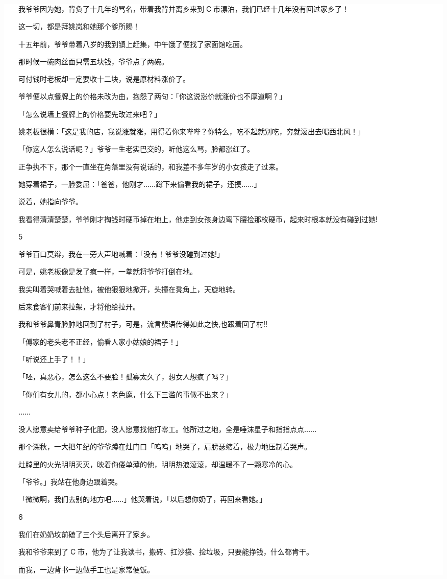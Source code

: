 &emsp;&emsp;我爷爷因为她，背负了十几年的骂名，带着我背井离乡来到 C 市漂泊，我们已经十几年没有回过家乡了！  
  
&emsp;&emsp;这一切，都是拜姚岚和她那个爹所赐！  
  
&emsp;&emsp;十五年前，爷爷带着八岁的我到镇上赶集，中午饿了便找了家面馆吃面。  
  
&emsp;&emsp;那时候一碗肉丝面只需五块钱，爷爷点了两碗。  
  
&emsp;&emsp;可付钱时老板却一定要收十二块，说是原材料涨价了。  
  
&emsp;&emsp;爷爷便以点餐牌上的价格未改为由，抱怨了两句：「你这说涨价就涨价也不厚道啊？」  
  
&emsp;&emsp;「怎么说墙上餐牌上的价格要先改过来吧？」  
  
&emsp;&emsp;姚老板很横：「这是我的店，我说涨就涨，用得着你来哔哔？你特么，吃不起就别吃，穷就滚出去喝西北风！」  
  
&emsp;&emsp;「你这人怎么说话呢？」爷爷一生老实巴交的，听他这么骂，脸都涨红了。  
  
&emsp;&emsp;正争执不下，那个一直坐在角落里没有说话的，和我差不多年岁的小女孩走了过来。  
  
&emsp;&emsp;她穿着裙子，一脸委屈：「爸爸，他刚才……蹲下来偷看我的裙子，还摸……」  
  
&emsp;&emsp;说着，她指向爷爷。  
  
&emsp;&emsp;我看得清清楚楚，爷爷刚才掏钱时硬币掉在地上，他走到女孩身边弯下腰捡那枚硬币，起来时根本就没有碰到过她!  
  
&emsp;&emsp;5   
  
&emsp;&emsp;爷爷百口莫辩，我在一旁大声地喊着：「没有！爷爷没碰到过她!」  
  
&emsp;&emsp;可是，姚老板像是发了疯一样，一拳就将爷爷打倒在地。  
  
&emsp;&emsp;我尖叫着哭喊着去扯他，被他狠狠地掀开，头撞在凳角上，天旋地转。  
  
&emsp;&emsp;后来食客们前来拉架，才将他给拉开。  
  
&emsp;&emsp;我和爷爷鼻青脸肿地回到了村子，可是，流言蜚语传得如此之快,也跟着回了村!!  
  
&emsp;&emsp;「傅家的老头老不正经，偷看人家小姑娘的裙子！」  
  
&emsp;&emsp;「听说还上手了！！」  
  
&emsp;&emsp;「呸，真恶心，怎么这么不要脸！孤寡太久了，想女人想疯了吗？」  
  
&emsp;&emsp;「你们有女儿的，都小心点！老色魔，什么下三滥的事做不出来？」  
  
&emsp;&emsp;……  
  
&emsp;&emsp;没人愿意卖给爷爷种子化肥，没人愿意找他打零工。他所过之地，全是唾沫星子和指指点点……  
  
&emsp;&emsp;那个深秋，一大把年纪的爷爷蹲在灶门口「呜呜」地哭了，肩膀瑟缩着，极力地压制着哭声。  
  
&emsp;&emsp;灶膛里的火光明明灭灭，映着佝偻单薄的他，明明热浪滚滚，却温暖不了一颗寒冷的心。  
  
&emsp;&emsp;「爷爷。」我站在他身边跟着哭。  
  
&emsp;&emsp;「微微啊，我们去别的地方吧……」他哭着说，「以后想你奶了，再回来看她。」  
  
&emsp;&emsp;6  
  
&emsp;&emsp;我们在奶奶坟前磕了三个头后离开了家乡。  
  
&emsp;&emsp;我和爷爷来到了 C 市，他为了让我读书，搬砖、扛沙袋、捡垃圾，只要能挣钱，什么都肯干。  
  
&emsp;&emsp;而我，一边背书一边做手工也是家常便饭。  
  